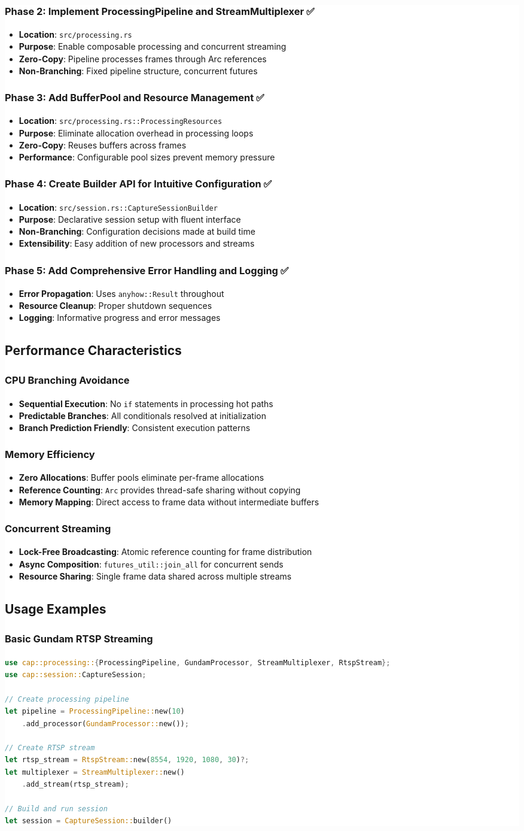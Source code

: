 ### Phase 2: Implement ProcessingPipeline and StreamMultiplexer ✅
- **Location**: `src/processing.rs`
- **Purpose**: Enable composable processing and concurrent streaming
- **Zero-Copy**: Pipeline processes frames through Arc references
- **Non-Branching**: Fixed pipeline structure, concurrent futures

### Phase 3: Add BufferPool and Resource Management ✅
- **Location**: `src/processing.rs::ProcessingResources`
- **Purpose**: Eliminate allocation overhead in processing loops
- **Zero-Copy**: Reuses buffers across frames
- **Performance**: Configurable pool sizes prevent memory pressure

### Phase 4: Create Builder API for Intuitive Configuration ✅
- **Location**: `src/session.rs::CaptureSessionBuilder`
- **Purpose**: Declarative session setup with fluent interface
- **Non-Branching**: Configuration decisions made at build time
- **Extensibility**: Easy addition of new processors and streams

### Phase 5: Add Comprehensive Error Handling and Logging ✅
- **Error Propagation**: Uses `anyhow::Result` throughout
- **Resource Cleanup**: Proper shutdown sequences
- **Logging**: Informative progress and error messages

## Performance Characteristics

### CPU Branching Avoidance
- **Sequential Execution**: No `if` statements in processing hot paths
- **Predictable Branches**: All conditionals resolved at initialization
- **Branch Prediction Friendly**: Consistent execution patterns

### Memory Efficiency
- **Zero Allocations**: Buffer pools eliminate per-frame allocations
- **Reference Counting**: `Arc` provides thread-safe sharing without copying
- **Memory Mapping**: Direct access to frame data without intermediate buffers

### Concurrent Streaming
- **Lock-Free Broadcasting**: Atomic reference counting for frame distribution
- **Async Composition**: `futures_util::join_all` for concurrent sends
- **Resource Sharing**: Single frame data shared across multiple streams

## Usage Examples

### Basic Gundam RTSP Streaming
```rust
use cap::processing::{ProcessingPipeline, GundamProcessor, StreamMultiplexer, RtspStream};
use cap::session::CaptureSession;

// Create processing pipeline
let pipeline = ProcessingPipeline::new(10)
    .add_processor(GundamProcessor::new());

// Create RTSP stream
let rtsp_stream = RtspStream::new(8554, 1920, 1080, 30)?;
let multiplexer = StreamMultiplexer::new()
    .add_stream(rtsp_stream);

// Build and run session
let session = CaptureSession::builder()
```